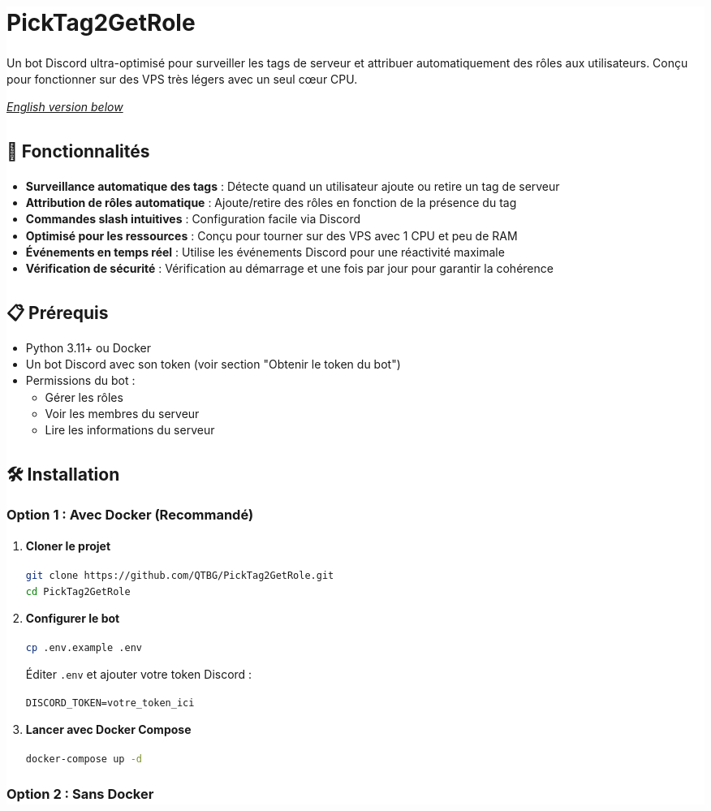 # PickTag2GetRole

Un bot Discord ultra-optimisé pour surveiller les tags de serveur et attribuer automatiquement des rôles aux utilisateurs. Conçu pour fonctionner sur des VPS très légers avec un seul cœur CPU.

*[English version below](#picktag2getrole-english)*

## 🚀 Fonctionnalités

- **Surveillance automatique des tags** : Détecte quand un utilisateur ajoute ou retire un tag de serveur
- **Attribution de rôles automatique** : Ajoute/retire des rôles en fonction de la présence du tag
- **Commandes slash intuitives** : Configuration facile via Discord
- **Optimisé pour les ressources** : Conçu pour tourner sur des VPS avec 1 CPU et peu de RAM
- **Événements en temps réel** : Utilise les événements Discord pour une réactivité maximale
- **Vérification de sécurité** : Vérification au démarrage et une fois par jour pour garantir la cohérence

## 📋 Prérequis

- Python 3.11+ ou Docker
- Un bot Discord avec son token (voir section "Obtenir le token du bot")
- Permissions du bot : 
  - Gérer les rôles
  - Voir les membres du serveur
  - Lire les informations du serveur

## 🛠️ Installation

### Option 1 : Avec Docker (Recommandé)

1. **Cloner le projet**
   ```bash
   git clone https://github.com/QTBG/PickTag2GetRole.git
   cd PickTag2GetRole
   ```

2. **Configurer le bot**
   ```bash
   cp .env.example .env
   ```
   Éditer `.env` et ajouter votre token Discord :
   ```
   DISCORD_TOKEN=votre_token_ici
   ```

3. **Lancer avec Docker Compose**
   ```bash
   docker-compose up -d
   ```

### Option 2 : Sans Docker
